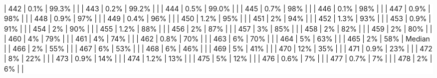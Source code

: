 | 442 | 0.1% | 99.3% |  |
| 443 | 0.2% | 99.2% |  |
| 444 | 0.5% | 99.0% |  |
| 445 | 0.7% | 98% |  |
| 446 | 0.1% | 98% |  |
| 447 | 0.9% | 98% |  |
| 448 | 0.9% | 97% |  |
| 449 | 0.4% | 96% |  |
| 450 | 1.2% | 95% |  |
| 451 | 2% | 94% |  |
| 452 | 1.3% | 93% |  |
| 453 | 0.9% | 91% |  |
| 454 | 2% | 90% |  |
| 455 | 1.2% | 88% |  |
| 456 | 2% | 87% |  |
| 457 | 3% | 85% |  |
| 458 | 2% | 82% |  |
| 459 | 2% | 80% |  |
| 460 | 4% | 79% |  |
| 461 | 4% | 74% |  |
| 462 | 0.8% | 70% |  |
| 463 | 6% | 70% |  |
| 464 | 5% | 63% |  |
| 465 | 2% | 58% | Median |
| 466 | 2% | 55% |  |
| 467 | 6% | 53% |  |
| 468 | 6% | 46% |  |
| 469 | 5% | 41% |  |
| 470 | 12% | 35% |  |
| 471 | 0.9% | 23% |  |
| 472 | 8% | 22% |  |
| 473 | 0.9% | 14% |  |
| 474 | 1.2% | 13% |  |
| 475 | 5% | 12% |  |
| 476 | 0.6% | 7% |  |
| 477 | 0.7% | 7% |  |
| 478 | 2% | 6% |  |